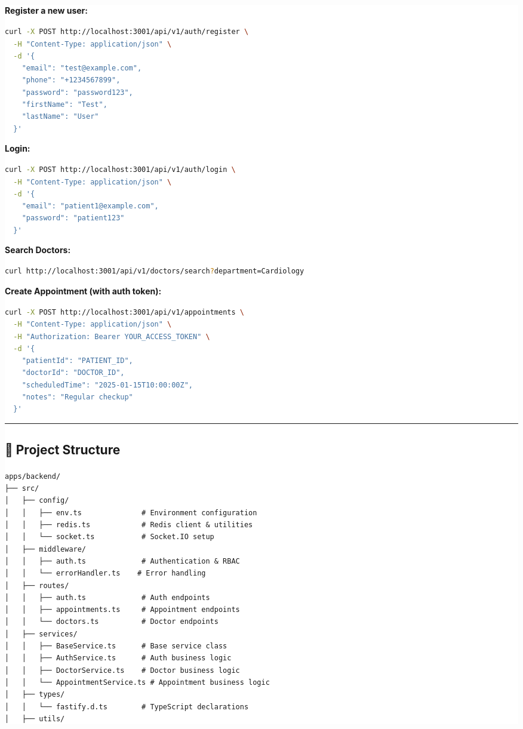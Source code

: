 **Register a new user:**
```bash
curl -X POST http://localhost:3001/api/v1/auth/register \
  -H "Content-Type: application/json" \
  -d '{
    "email": "test@example.com",
    "phone": "+1234567899",
    "password": "password123",
    "firstName": "Test",
    "lastName": "User"
  }'
```

**Login:**
```bash
curl -X POST http://localhost:3001/api/v1/auth/login \
  -H "Content-Type: application/json" \
  -d '{
    "email": "patient1@example.com",
    "password": "patient123"
  }'
```

**Search Doctors:**
```bash
curl http://localhost:3001/api/v1/doctors/search?department=Cardiology
```

**Create Appointment (with auth token):**
```bash
curl -X POST http://localhost:3001/api/v1/appointments \
  -H "Content-Type: application/json" \
  -H "Authorization: Bearer YOUR_ACCESS_TOKEN" \
  -d '{
    "patientId": "PATIENT_ID",
    "doctorId": "DOCTOR_ID",
    "scheduledTime": "2025-01-15T10:00:00Z",
    "notes": "Regular checkup"
  }'
```

---

## 📁 Project Structure

```
apps/backend/
├── src/
│   ├── config/
│   │   ├── env.ts              # Environment configuration
│   │   ├── redis.ts            # Redis client & utilities
│   │   └── socket.ts           # Socket.IO setup
│   ├── middleware/
│   │   ├── auth.ts             # Authentication & RBAC
│   │   └── errorHandler.ts    # Error handling
│   ├── routes/
│   │   ├── auth.ts             # Auth endpoints
│   │   ├── appointments.ts     # Appointment endpoints
│   │   └── doctors.ts          # Doctor endpoints
│   ├── services/
│   │   ├── BaseService.ts      # Base service class
│   │   ├── AuthService.ts      # Auth business logic
│   │   ├── DoctorService.ts    # Doctor business logic
│   │   └── AppointmentService.ts # Appointment business logic
│   ├── types/
│   │   └── fastify.d.ts        # TypeScript declarations
│   ├── utils/
```
